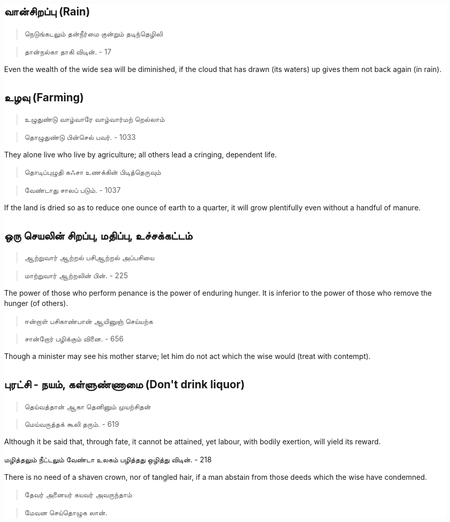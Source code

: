 ## வான்சிறப்பு (Rain)
> நெடுங்கடலும் தன்நீர்மை குன்றும் தடிந்தெழிலி

>தான்நல்கா தாகி விடின்.  - 17

Even the wealth of the wide sea will be diminished, if the cloud that has drawn (its waters) up gives them not back again (in rain).

## உழவு (Farming)
>உழுதுண்டு வாழ்வாரே வாழ்வார்மற் றெல்லாம் 

>தொழுதுண்டு பின்செல் பவர். - 1033

They alone live who live by agriculture; all others lead a cringing, dependent life.

>தொடிப்புழுதி கஃசா உணக்கின் பிடித்தெருவும் 

>வேண்டாது சாலப் படும். - 1037

If the land is dried so as to reduce one ounce of earth to a quarter, it will grow plentifully even without a handful of manure.

## ஒரு செயலின் சிறப்பு, மதிப்பு, உச்சக்கட்டம் 

>ஆற்றுவார் ஆற்றல் பசிஆற்றல் அப்பசியை 

>மாற்றுவார் ஆற்றலின் பின். - 225

The power of those who perform penance is the power of enduring hunger. It is inferior to the power of those who remove the hunger (of others).

>ஈன்றாள் பசிகாண்பான் ஆயினுஞ் செய்யற்க 

>சான்றோர் பழிக்கும் வினை. - 656

Though a minister may see his mother starve; let him do not act which the wise would (treat with contempt).


## புரட்சி - நயம், கள்ளுண்ணாமை (Don't drink liquor)

> தெய்வத்தான் ஆகா தெனினும் முயற்சிதன் 

> மெய்வருத்தக் கூலி தரும். - 619

Although it be said that, through fate, it cannot be attained, yet labour, with bodily exertion, will yield its reward.

மழித்தலும் நீட்டலும் வேண்டா உலகம் 
பழித்தது ஒழித்து விடின். - 218

There is no need of a shaven crown, nor of tangled hair, if a man abstain from those deeds which the wise have condemned.

>தேவர் அனையர் கயவர் அவருந்தாம் 

>மேவன செய்தொழுக லான். 
